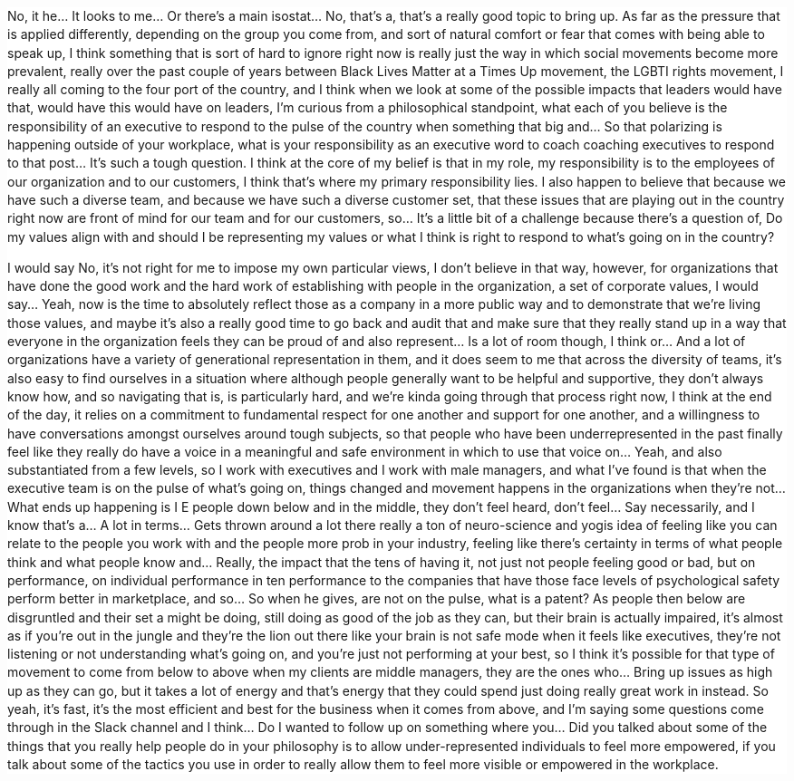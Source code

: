 No, it he&hellip; It looks to me&hellip; Or there&#8217;s a main isostat&hellip; No, that&#8217;s a, that&#8217;s a really good topic to bring up. As far as the pressure that is applied differently, depending on the group you come from, and sort of natural comfort or fear that comes with being able to speak up, I think something that is sort of hard to ignore right now is really just the way in which social movements become more prevalent, really over the past couple of years between Black Lives Matter at a Times Up movement, the LGBTI rights movement, I really all coming to the four port of the country, and I think when we look at some of the possible impacts that leaders would have that, would have this would have on leaders, I&#8217;m curious from a philosophical standpoint, what each of you believe is the responsibility of an executive to respond to the pulse of the country when something that big and&hellip; So that polarizing is happening outside of your workplace, what is your responsibility as an executive word to coach coaching executives to respond to that post&hellip; It&#8217;s such a tough question. I think at the core of my belief is that in my role, my responsibility is to the employees of our organization and to our customers, I think that&#8217;s where my primary responsibility lies. I also happen to believe that because we have such a diverse team, and because we have such a diverse customer set, that these issues that are playing out in the country right now are front of mind for our team and for our customers, so&hellip; It&#8217;s a little bit of a challenge because there&#8217;s a question of, Do my values align with and should I be representing my values or what I think is right to respond to what&#8217;s going on in the country?

I would say No, it&#8217;s not right for me to impose my own particular views, I don&#8217;t believe in that way, however, for organizations that have done the good work and the hard work of establishing with people in the organization, a set of corporate values, I would say&hellip; Yeah, now is the time to absolutely reflect those as a company in a more public way and to demonstrate that we&#8217;re living those values, and maybe it&#8217;s also a really good time to go back and audit that and make sure that they really stand up in a way that everyone in the organization feels they can be proud of and also represent&hellip; Is a lot of room though, I think or&hellip; And a lot of organizations have a variety of generational representation in them, and it does seem to me that across the diversity of teams, it&#8217;s also easy to find ourselves in a situation where although people generally want to be helpful and supportive, they don&#8217;t always know how, and so navigating that is, is particularly hard, and we&#8217;re kinda going through that process right now, I think at the end of the day, it relies on a commitment to fundamental respect for one another and support for one another, and a willingness to have conversations amongst ourselves around tough subjects, so that people who have been underrepresented in the past finally feel like they really do have a voice in a meaningful and safe environment in which to use that voice on&hellip; Yeah, and also substantiated from a few levels, so I work with executives and I work with male managers, and what I&#8217;ve found is that when the executive team is on the pulse of what&#8217;s going on, things changed and movement happens in the organizations when they&#8217;re not&hellip; What ends up happening is I E people down below and in the middle, they don&#8217;t feel heard, don&#8217;t feel&hellip; Say necessarily, and I know that&#8217;s a&hellip; A lot in terms&hellip; Gets thrown around a lot there really a ton of neuro-science and yogis idea of feeling like you can relate to the people you work with and the people more prob in your industry, feeling like there&#8217;s certainty in terms of what people think and what people know and&hellip; Really, the impact that the tens of having it, not just not people feeling good or bad, but on performance, on individual performance in ten performance to the companies that have those face levels of psychological safety perform better in marketplace, and so&hellip; So when he gives, are not on the pulse, what is a patent? As people then below are disgruntled and their set a might be doing, still doing as good of the job as they can, but their brain is actually impaired, it&#8217;s almost as if you&#8217;re out in the jungle and they&#8217;re the lion out there like your brain is not safe mode when it feels like executives, they&#8217;re not listening or not understanding what&#8217;s going on, and you&#8217;re just not performing at your best, so I think it&#8217;s possible for that type of movement to come from below to above when my clients are middle managers, they are the ones who&hellip; Bring up issues as high up as they can go, but it takes a lot of energy and that&#8217;s energy that they could spend just doing really great work in instead. So yeah, it&#8217;s fast, it&#8217;s the most efficient and best for the business when it comes from above, and I&#8217;m saying some questions come through in the Slack channel and I think&hellip; Do I wanted to follow up on something where you&hellip; Did you talked about some of the things that you really help people do in your philosophy is to allow under-represented individuals to feel more empowered, if you talk about some of the tactics you use in order to really allow them to feel more visible or empowered in the workplace.
